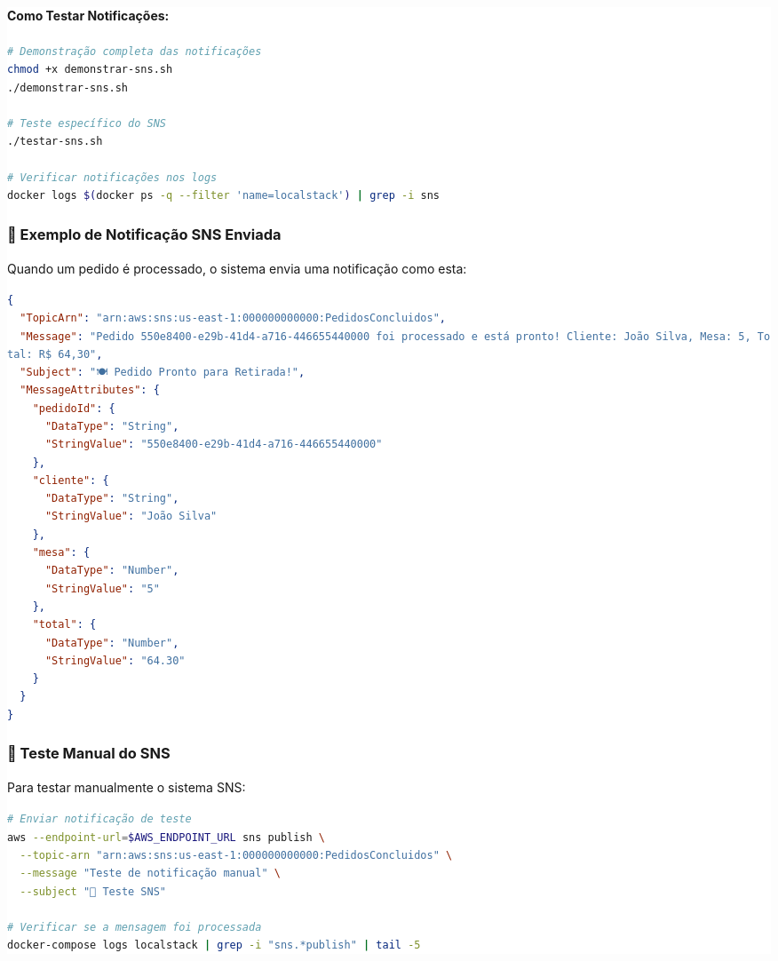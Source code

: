 #### Como Testar Notificações:

```bash
# Demonstração completa das notificações
chmod +x demonstrar-sns.sh
./demonstrar-sns.sh

# Teste específico do SNS
./testar-sns.sh

# Verificar notificações nos logs
docker logs $(docker ps -q --filter 'name=localstack') | grep -i sns
```

### 📧 Exemplo de Notificação SNS Enviada

Quando um pedido é processado, o sistema envia uma notificação como esta:

```json
{
  "TopicArn": "arn:aws:sns:us-east-1:000000000000:PedidosConcluidos",
  "Message": "Pedido 550e8400-e29b-41d4-a716-446655440000 foi processado e está pronto! Cliente: João Silva, Mesa: 5, Total: R$ 64,30",
  "Subject": "🍽️ Pedido Pronto para Retirada!",
  "MessageAttributes": {
    "pedidoId": {
      "DataType": "String",
      "StringValue": "550e8400-e29b-41d4-a716-446655440000"
    },
    "cliente": {
      "DataType": "String",
      "StringValue": "João Silva"
    },
    "mesa": {
      "DataType": "Number",
      "StringValue": "5"
    },
    "total": {
      "DataType": "Number",
      "StringValue": "64.30"
    }
  }
}
```

### 🧪 Teste Manual do SNS

Para testar manualmente o sistema SNS:

```bash
# Enviar notificação de teste
aws --endpoint-url=$AWS_ENDPOINT_URL sns publish \
  --topic-arn "arn:aws:sns:us-east-1:000000000000:PedidosConcluidos" \
  --message "Teste de notificação manual" \
  --subject "🧪 Teste SNS"

# Verificar se a mensagem foi processada
docker-compose logs localstack | grep -i "sns.*publish" | tail -5
```
